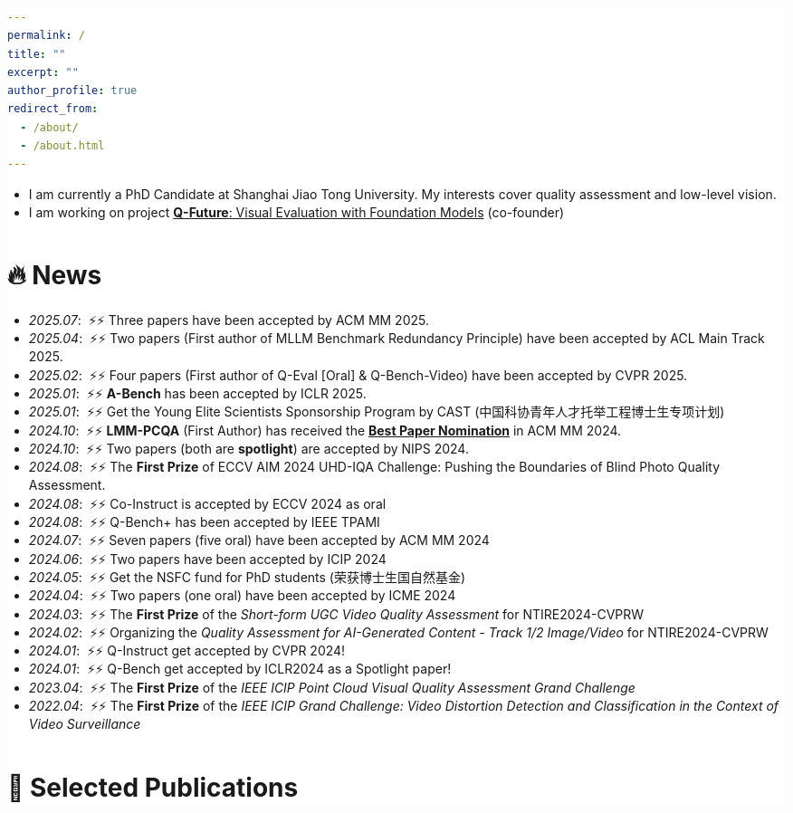 ```yaml
---
permalink: /
title: ""
excerpt: ""
author_profile: true
redirect_from: 
  - /about/
  - /about.html
---
```


<span class='anchor' id='about-me'></span>

- I am currently a PhD Candidate at Shanghai Jiao Tong University. My interests cover quality assessment and low-level vision.
- I am working on project [**Q-Future**: Visual Evaluation with Foundation Models](https://github.com/Q-Future) (co-founder)

# 🔥 News
- *2025.07*: &nbsp;⚡⚡ Three papers have been accepted by ACM MM 2025.
- *2025.04*: &nbsp;⚡⚡ Two papers (First author of MLLM Benchmark Redundancy Principle) have been accepted by ACL Main Track 2025.
- *2025.02*: &nbsp;⚡⚡ Four papers (First author of Q-Eval [Oral] & Q-Bench-Video) have been accepted by CVPR 2025.
- *2025.01*: &nbsp;⚡⚡ **A-Bench** has been accepted by ICLR 2025.
- *2025.01*: &nbsp;⚡⚡ Get the Young Elite Scientists Sponsorship Program by CAST (中国科协青年人才托举工程博士生专项计划)
- *2024.10*: &nbsp;⚡⚡ **LMM-PCQA** (First Author) has received the [**Best Paper Nomination**](https://2024.acmmm.org/best-paper) in ACM MM 2024. 
- *2024.10*: &nbsp;⚡⚡ Two papers (both are **spotlight**) are accepted by NIPS 2024. 
- *2024.08*: &nbsp;⚡⚡ The **First Prize** of ECCV AIM 2024 UHD-IQA Challenge: Pushing the Boundaries of Blind Photo Quality Assessment.
- *2024.08*: &nbsp;⚡⚡ Co-Instruct is accepted by ECCV 2024 as oral
- *2024.08*: &nbsp;⚡⚡ Q-Bench+ has been accepted by IEEE TPAMI
- *2024.07*: &nbsp;⚡⚡ Seven papers (five oral) have been accepted by ACM MM 2024
- *2024.06*: &nbsp;⚡⚡ Two papers have been accepted by ICIP 2024
- *2024.05*: &nbsp;⚡⚡ Get the NSFC fund for PhD students (荣获博士生国自然基金)
- *2024.04*: &nbsp;⚡⚡ Two papers (one oral) have been accepted by ICME 2024
- *2024.03*: &nbsp;⚡⚡ The **First Prize** of the *Short-form UGC Video Quality Assessment* for NTIRE2024-CVPRW 
- *2024.02*: &nbsp;⚡⚡ Organizing the *Quality Assessment for AI-Generated Content - Track 1/2 Image/Video* for NTIRE2024-CVPRW 
- *2024.01*: &nbsp;⚡⚡ Q-Instruct get accepted by CVPR 2024!
- *2024.01*: &nbsp;⚡⚡ Q-Bench get accepted by ICLR2024 as a Spotlight paper!
- *2023.04*: &nbsp;⚡⚡ The **First Prize** of the *IEEE ICIP Point Cloud Visual Quality Assessment Grand Challenge*
- *2022.04*: &nbsp;⚡⚡ The **First Prize** of the *IEEE ICIP Grand Challenge: Video Distortion Detection and Classification in the Context of Video Surveillance*


# 📝 Selected Publications

